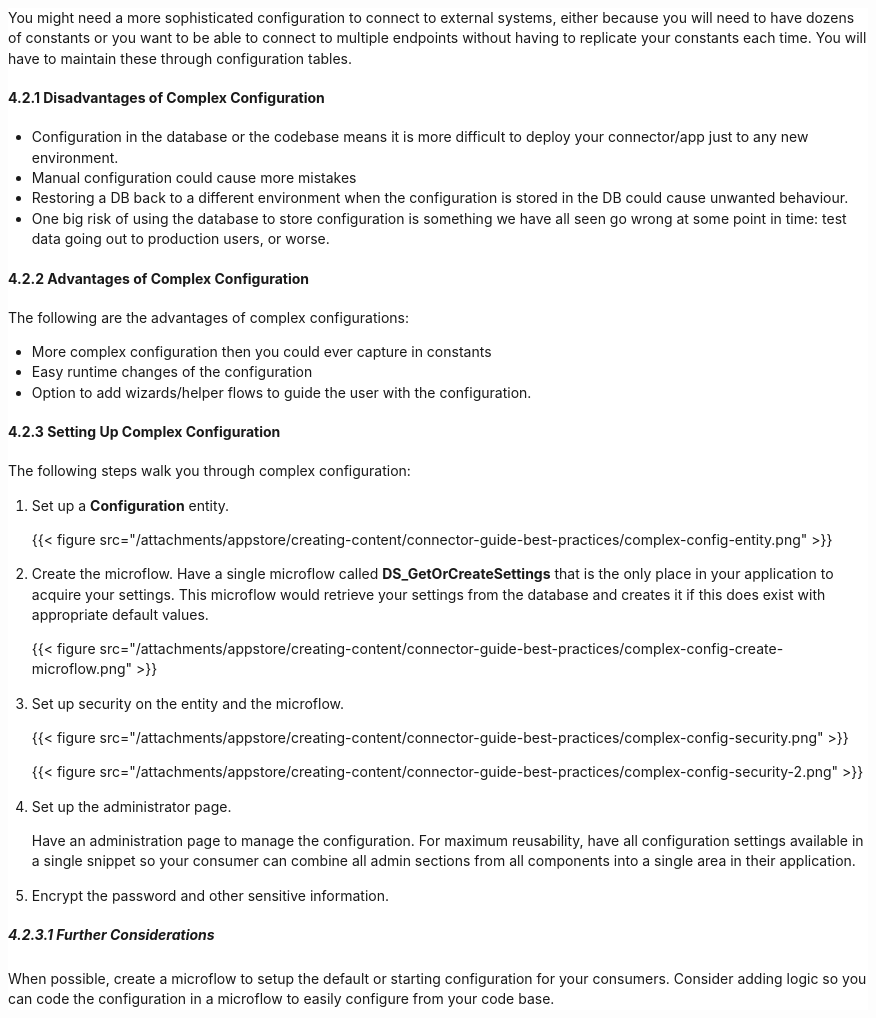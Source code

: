 You might need a more sophisticated configuration to connect to external systems, either because you will need to have dozens of constants or you want to be able to connect to multiple endpoints without having to replicate your constants each time. You will have to maintain these through configuration tables.

#### 4.2.1 Disadvantages of Complex Configuration

- Configuration in the database or the codebase means it is more difficult to deploy your connector/app just to any new environment. 
- Manual configuration could cause more mistakes
- Restoring a DB back to a different environment when the configuration is stored in the DB could cause unwanted behaviour.
- One big risk of using the database to store configuration is something we have all seen go wrong at some point in time: test data going out to production users, or worse.

#### 4.2.2 Advantages of Complex Configuration

The following are the advantages of complex configurations: 
* More complex configuration then you could ever capture in constants
* Easy runtime changes of the configuration
* Option to add wizards/helper flows to guide the user with the configuration.

#### 4.2.3 Setting Up Complex Configuration

The following steps walk you through complex configuration: 

1.   Set up a **Configuration** entity.

     {{< figure src="/attachments/appstore/creating-content/connector-guide-best-practices/complex-config-entity.png" >}}

2.   Create the microflow. Have a single microflow called **DS_GetOrCreateSettings** that is the only place in your application to acquire your settings. This microflow would retrieve your settings from the database and creates it if this does exist with appropriate default values.

     {{< figure src="/attachments/appstore/creating-content/connector-guide-best-practices/complex-config-create-microflow.png" >}}

3.   Set up security on the entity and the microflow.

     {{< figure src="/attachments/appstore/creating-content/connector-guide-best-practices/complex-config-security.png" >}}

     {{< figure src="/attachments/appstore/creating-content/connector-guide-best-practices/complex-config-security-2.png" >}}

4.   Set up the administrator page.

     Have an administration page to manage the configuration. For maximum reusability, have all configuration settings available in a single snippet so your consumer can combine all admin sections from all components into a single area in their application.


6.   Encrypt the password and other sensitive information.

##### 4.2.3.1 Further Considerations

When possible, create a microflow to setup the default or starting configuration for your consumers. Consider adding logic so you can code the configuration in a microflow to easily configure from your code base.
